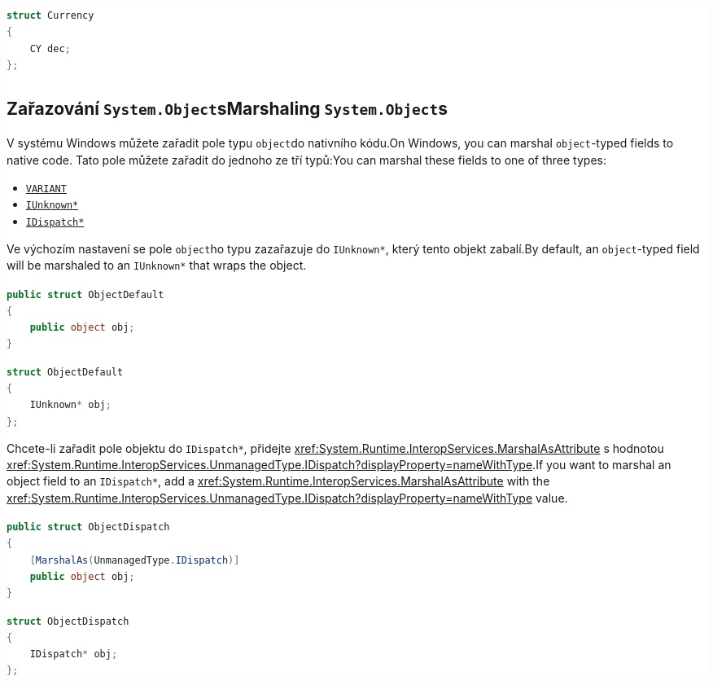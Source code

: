 ```cpp
struct Currency
{
    CY dec;
};
```

## <a name="marshaling-systemobjects"></a><span data-ttu-id="a0f0c-155">Zařazování `System.Object`s</span><span class="sxs-lookup"><span data-stu-id="a0f0c-155">Marshaling `System.Object`s</span></span>

<span data-ttu-id="a0f0c-156">V systému Windows můžete zařadit pole typu `object`do nativního kódu.</span><span class="sxs-lookup"><span data-stu-id="a0f0c-156">On Windows, you can marshal `object`-typed fields to native code.</span></span> <span data-ttu-id="a0f0c-157">Tato pole můžete zařadit do jednoho ze tří typů:</span><span class="sxs-lookup"><span data-stu-id="a0f0c-157">You can marshal these fields to one of three types:</span></span>

- [`VARIANT`](/windows/win32/api/oaidl/ns-oaidl-variant)
- [`IUnknown*`](/windows/desktop/api/unknwn/nn-unknwn-iunknown)
- [`IDispatch*`](/windows/desktop/api/oaidl/nn-oaidl-idispatch)

<span data-ttu-id="a0f0c-158">Ve výchozím nastavení se pole `object`ho typu zazařazuje do `IUnknown*`, který tento objekt zabalí.</span><span class="sxs-lookup"><span data-stu-id="a0f0c-158">By default, an `object`-typed field will be marshaled to an `IUnknown*` that wraps the object.</span></span>

```csharp
public struct ObjectDefault
{
    public object obj;
}
```

```cpp
struct ObjectDefault
{
    IUnknown* obj;
};
```

<span data-ttu-id="a0f0c-159">Chcete-li zařadit pole objektu do `IDispatch*`, přidejte <xref:System.Runtime.InteropServices.MarshalAsAttribute> s hodnotou <xref:System.Runtime.InteropServices.UnmanagedType.IDispatch?displayProperty=nameWithType>.</span><span class="sxs-lookup"><span data-stu-id="a0f0c-159">If you want to marshal an object field to an `IDispatch*`, add a <xref:System.Runtime.InteropServices.MarshalAsAttribute> with the <xref:System.Runtime.InteropServices.UnmanagedType.IDispatch?displayProperty=nameWithType> value.</span></span>

```csharp
public struct ObjectDispatch
{
    [MarshalAs(UnmanagedType.IDispatch)]
    public object obj;
}
```

```cpp
struct ObjectDispatch
{
    IDispatch* obj;
};
```

